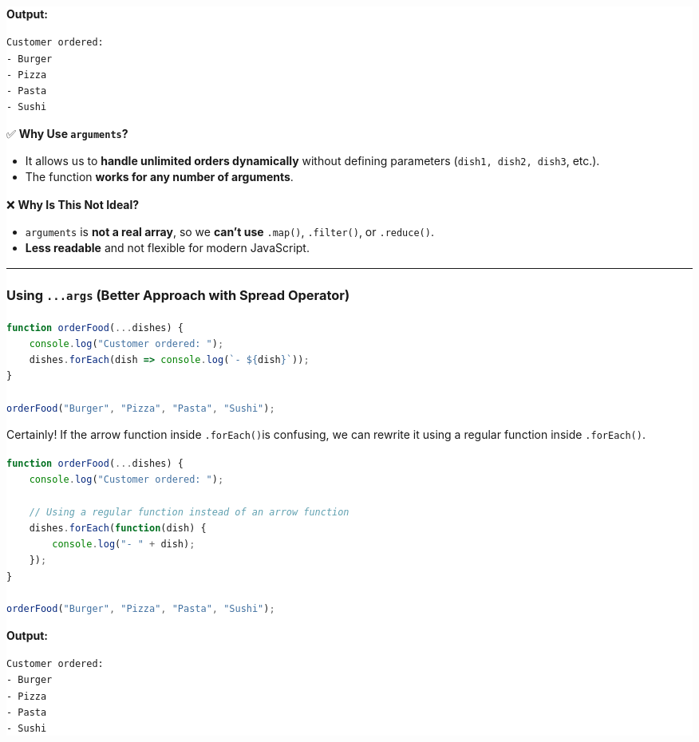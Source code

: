 **Output:**
```
Customer ordered:
- Burger
- Pizza
- Pasta
- Sushi
```

✅ **Why Use `arguments`?**

- It allows us to **handle unlimited orders dynamically** without defining parameters (`dish1, dish2, dish3`, etc.).
- The function **works for any number of arguments**.

❌ **Why Is This Not Ideal?**

- `arguments` is **not a real array**, so we **can’t use** `.map()`, `.filter()`, or `.reduce()`.
- **Less readable** and not flexible for modern JavaScript.

---

### Using `...args` (Better Approach with Spread Operator)

```js
function orderFood(...dishes) {
    console.log("Customer ordered: ");
    dishes.forEach(dish => console.log(`- ${dish}`));
}

orderFood("Burger", "Pizza", "Pasta", "Sushi");
```

Certainly! If the arrow function inside `.forEach()`is confusing, we can rewrite it using a regular function inside `.forEach()`.

```js
function orderFood(...dishes) {
    console.log("Customer ordered: ");
    
    // Using a regular function instead of an arrow function
    dishes.forEach(function(dish) {
        console.log("- " + dish);
    });
}

orderFood("Burger", "Pizza", "Pasta", "Sushi");
```

**Output:**
```
Customer ordered:
- Burger
- Pizza
- Pasta
- Sushi
```
